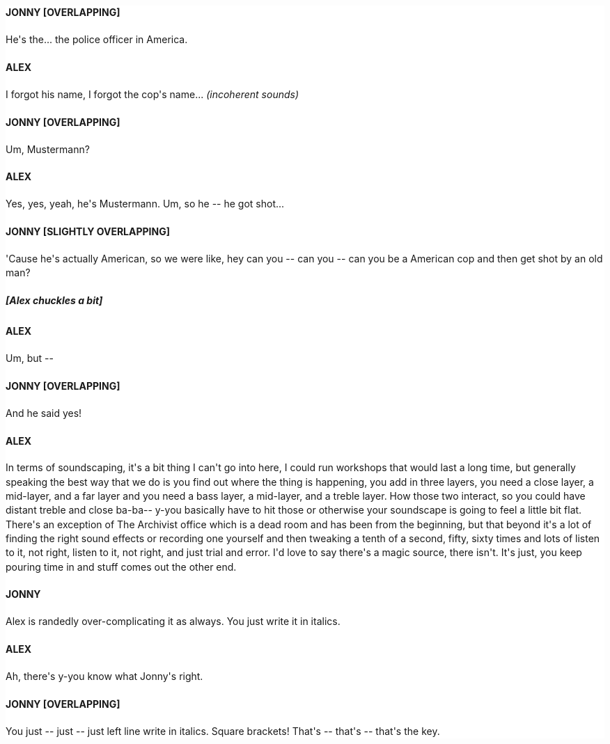 #### JONNY [OVERLAPPING]

He's the... the police officer in America.

#### ALEX

I forgot his name, I forgot the cop's name... _(incoherent sounds)_

#### JONNY [OVERLAPPING]

Um, Mustermann? 

#### ALEX

Yes, yes, yeah, he's Mustermann. Um, so he -- he got shot...

#### JONNY [SLIGHTLY OVERLAPPING]

'Cause he's actually American, so we were like, hey can you -- can you -- can you be a American cop and then get shot by an old man?

##### [Alex chuckles a bit]

#### ALEX

Um, but --

#### JONNY [OVERLAPPING]

And he said yes!

#### ALEX

In terms of soundscaping, it's a bit thing I can't go into here, I could run workshops that would last a long time, but generally speaking the best way that we do is you find out where the thing is happening, you add in three layers, you need a close layer, a mid-layer, and a far layer and you need a bass layer, a mid-layer, and a treble layer. How those two interact, so you could have distant treble and close ba-ba-- y-you basically have to hit those or otherwise your soundscape is going to feel a little bit flat. There's an exception of The Archivist office which is a dead room and has been from the beginning, but that beyond it's a lot of finding the right sound effects or recording one yourself and then tweaking a tenth of a second, fifty, sixty times and lots of listen to it, not right, listen to it, not right, and just trial and error. I'd love to say there's a magic source, there isn't. It's just, you keep pouring time in and stuff comes out the other end.

#### JONNY

Alex is randedly over-complicating it as always. You just write it in italics.

#### ALEX

Ah, there's y-you know what Jonny's right.

#### JONNY [OVERLAPPING]

You just -- just -- just left line write in italics. Square brackets! That's -- that's -- that's the key.


[^1]: Unsure about this, I think it's a French phrase?
[^2]: I think Jonny said "shit"
[^3]: Clearly said "fuck" here.